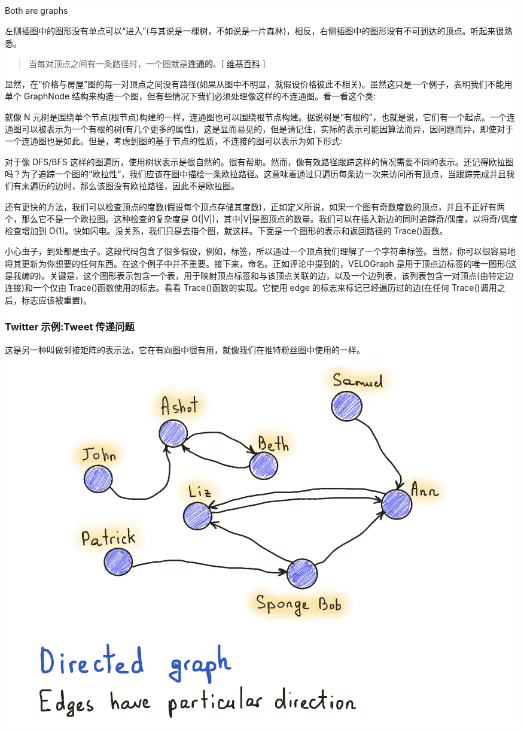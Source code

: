 Both are graphs

左侧插图中的图形没有单点可以“进入”(与其说是一棵树，不如说是一片森林)，相反，右侧插图中的图形没有不可到达的顶点。听起来很熟悉。

> 当每对顶点之间有一条路径时，一个图就是**连通的**。[ [维基百科](https://en.wikipedia.org/wiki/Connectivity_(graph_theory)) ]

显然，在“价格与房屋”图的每一对顶点之间没有路径(如果从图中不明显，就假设价格彼此不相关)。虽然这只是一个例子，表明我们不能用单个 GraphNode 结构来构造一个图，但有些情况下我们必须处理像这样的不连通图。看一看这个类:

就像 N 元树是围绕单个节点(根节点)构建的一样，连通图也可以围绕根节点构建。据说树是“有根的”，也就是说，它们有一个起点。一个连通图可以被表示为一个有根的树(有几个更多的属性)，这是显而易见的，但是请记住，实际的表示可能因算法而异，因问题而异，即使对于一个连通图也是如此。但是，考虑到图的基于节点的性质，不连接的图可以表示为如下形式:

对于像 DFS/BFS 这样的图遍历，使用树状表示是很自然的。很有帮助。然而，像有效路径跟踪这样的情况需要不同的表示。还记得欧拉图吗？为了追踪一个图的“欧拉性”，我们应该在图中描绘一条欧拉路径。这意味着通过只遍历每条边一次来访问所有顶点，当跟踪完成并且我们有未遍历的边时，那么该图没有欧拉路径，因此不是欧拉图。

还有更快的方法，我们可以检查顶点的度数(假设每个顶点存储其度数)，正如定义所说，如果一个图有奇数度数的顶点，并且不正好有两个，那么它不是一个欧拉图。这种检查的复杂度是 O(|V|)，其中|V|是图顶点的数量。我们可以在插入新边的同时追踪奇/偶度，以将奇/偶度检查增加到 O(1)。快如闪电。没关系，我们只是去描个图，就这样。下面是一个图形的表示和返回路径的 Trace()函数。

小心虫子，到处都是虫子。这段代码包含了很多假设，例如，标签，所以通过一个顶点我们理解了一个字符串标签。当然，你可以很容易地将其更新为你想要的任何东西。在这个例子中并不重要。接下来，命名。正如评论中提到的，VELOGraph 是用于顶点边标签的唯一图形(这是我编的)。关键是，这个图形表示包含一个表，用于映射顶点标签和与该顶点关联的边，以及一个边列表，该列表包含一对顶点(由特定边连接)和一个仅由 Trace()函数使用的标志。看看 Trace()函数的实现。它使用 edge 的标志来标记已经遍历过的边(在任何 Trace()调用之后，标志应该被重置)。

### Twitter 示例:Tweet 传递问题

这是另一种叫做邻接矩阵的表示法，它在有向图中很有用，就像我们在推特粉丝图中使用的一样。

![1*NogzJ2ZbrTrwh43ph-XAIQ](img/fc0911228d167e8604e5d7dcc929b2b8.png)
